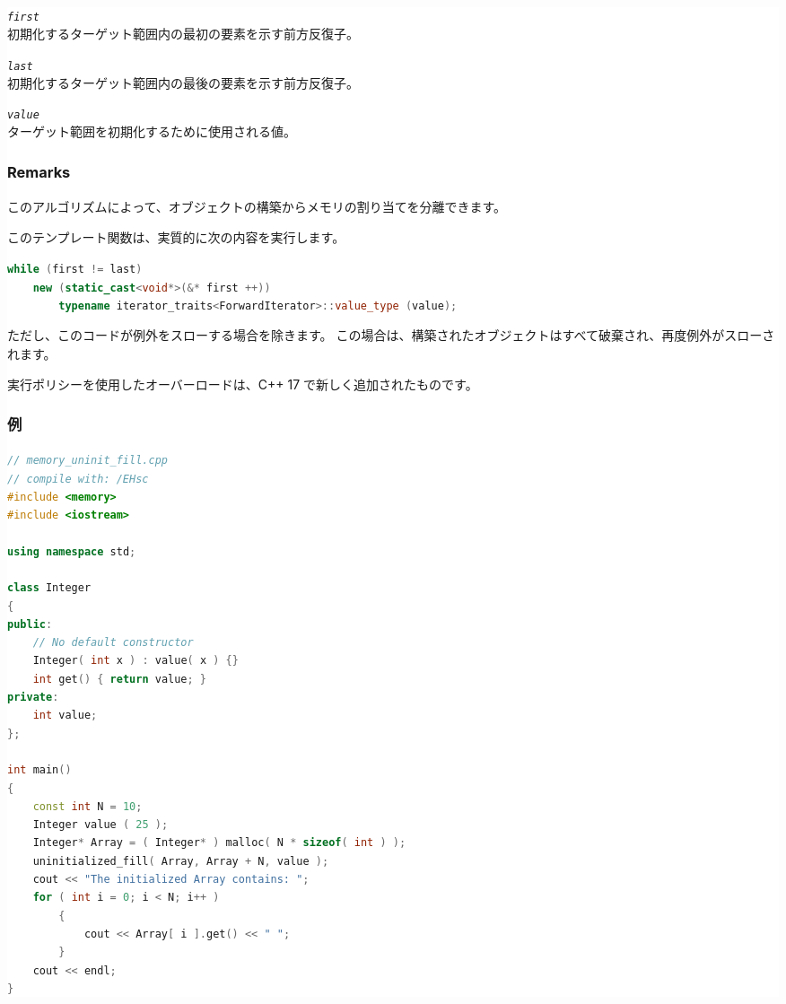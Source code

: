 *`first`*\
初期化するターゲット範囲内の最初の要素を示す前方反復子。

*`last`*\
初期化するターゲット範囲内の最後の要素を示す前方反復子。

*`value`*\
ターゲット範囲を初期化するために使用される値。

### <a name="remarks"></a>Remarks

このアルゴリズムによって、オブジェクトの構築からメモリの割り当てを分離できます。

このテンプレート関数は、実質的に次の内容を実行します。

```cpp
while (first != last)
    new (static_cast<void*>(&* first ++))
        typename iterator_traits<ForwardIterator>::value_type (value);
```

ただし、このコードが例外をスローする場合を除きます。 この場合は、構築されたオブジェクトはすべて破棄され、再度例外がスローされます。

実行ポリシーを使用したオーバーロードは、C++ 17 で新しく追加されたものです。

### <a name="example"></a>例

```cpp
// memory_uninit_fill.cpp
// compile with: /EHsc
#include <memory>
#include <iostream>

using namespace std;

class Integer
{
public:
    // No default constructor
    Integer( int x ) : value( x ) {}
    int get() { return value; }
private:
    int value;
};

int main()
{
    const int N = 10;
    Integer value ( 25 );
    Integer* Array = ( Integer* ) malloc( N * sizeof( int ) );
    uninitialized_fill( Array, Array + N, value );
    cout << "The initialized Array contains: ";
    for ( int i = 0; i < N; i++ )
        {
            cout << Array[ i ].get() << " ";
        }
    cout << endl;
}
```
